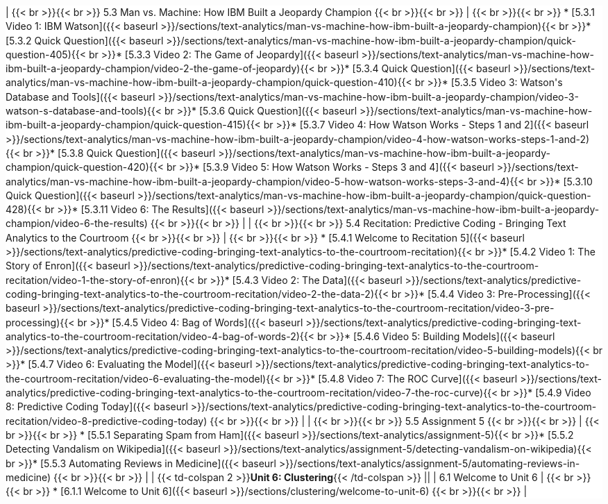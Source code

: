 |  {{< br >}}{{< br >}} 5.3 Man vs. Machine: How IBM Built a Jeopardy Champion {{< br >}}{{< br >}}  |  {{< br >}}{{< br >}} *   [5.3.1 Video 1: IBM Watson]({{< baseurl >}}/sections/text-analytics/man-vs-machine-how-ibm-built-a-jeopardy-champion){{< br >}}*   [5.3.2 Quick Question]({{< baseurl >}}/sections/text-analytics/man-vs-machine-how-ibm-built-a-jeopardy-champion/quick-question-405){{< br >}}*   [5.3.3 Video 2: The Game of Jeopardy]({{< baseurl >}}/sections/text-analytics/man-vs-machine-how-ibm-built-a-jeopardy-champion/video-2-the-game-of-jeopardy){{< br >}}*   [5.3.4 Quick Question]({{< baseurl >}}/sections/text-analytics/man-vs-machine-how-ibm-built-a-jeopardy-champion/quick-question-410){{< br >}}*   [5.3.5 Video 3: Watson's Database and Tools]({{< baseurl >}}/sections/text-analytics/man-vs-machine-how-ibm-built-a-jeopardy-champion/video-3-watson-s-database-and-tools){{< br >}}*   [5.3.6 Quick Question]({{< baseurl >}}/sections/text-analytics/man-vs-machine-how-ibm-built-a-jeopardy-champion/quick-question-415){{< br >}}*   [5.3.7 Video 4: How Watson Works - Steps 1 and 2]({{< baseurl >}}/sections/text-analytics/man-vs-machine-how-ibm-built-a-jeopardy-champion/video-4-how-watson-works-steps-1-and-2){{< br >}}*   [5.3.8 Quick Question]({{< baseurl >}}/sections/text-analytics/man-vs-machine-how-ibm-built-a-jeopardy-champion/quick-question-420){{< br >}}*   [5.3.9 Video 5: How Watson Works - Steps 3 and 4]({{< baseurl >}}/sections/text-analytics/man-vs-machine-how-ibm-built-a-jeopardy-champion/video-5-how-watson-works-steps-3-and-4){{< br >}}*   [5.3.10 Quick Question]({{< baseurl >}}/sections/text-analytics/man-vs-machine-how-ibm-built-a-jeopardy-champion/quick-question-428){{< br >}}*   [5.3.11 Video 6: The Results]({{< baseurl >}}/sections/text-analytics/man-vs-machine-how-ibm-built-a-jeopardy-champion/video-6-the-results) {{< br >}}{{< br >}}  |
|  {{< br >}}{{< br >}} 5.4 Recitation: Predictive Coding - Bringing Text Analytics to the Courtroom {{< br >}}{{< br >}}  |  {{< br >}}{{< br >}} *   [5.4.1 Welcome to Recitation 5]({{< baseurl >}}/sections/text-analytics/predictive-coding-bringing-text-analytics-to-the-courtroom-recitation){{< br >}}*   [5.4.2 Video 1: The Story of Enron]({{< baseurl >}}/sections/text-analytics/predictive-coding-bringing-text-analytics-to-the-courtroom-recitation/video-1-the-story-of-enron){{< br >}}*   [5.4.3 Video 2: The Data]({{< baseurl >}}/sections/text-analytics/predictive-coding-bringing-text-analytics-to-the-courtroom-recitation/video-2-the-data-2){{< br >}}*   [5.4.4 Video 3: Pre-Processing]({{< baseurl >}}/sections/text-analytics/predictive-coding-bringing-text-analytics-to-the-courtroom-recitation/video-3-pre-processing){{< br >}}*   [5.4.5 Video 4: Bag of Words]({{< baseurl >}}/sections/text-analytics/predictive-coding-bringing-text-analytics-to-the-courtroom-recitation/video-4-bag-of-words-2){{< br >}}*   [5.4.6 Video 5: Building Models]({{< baseurl >}}/sections/text-analytics/predictive-coding-bringing-text-analytics-to-the-courtroom-recitation/video-5-building-models){{< br >}}*   [5.4.7 Video 6: Evaluating the Model]({{< baseurl >}}/sections/text-analytics/predictive-coding-bringing-text-analytics-to-the-courtroom-recitation/video-6-evaluating-the-model){{< br >}}*   [5.4.8 Video 7: The ROC Curve]({{< baseurl >}}/sections/text-analytics/predictive-coding-bringing-text-analytics-to-the-courtroom-recitation/video-7-the-roc-curve){{< br >}}*   [5.4.9 Video 8: Predictive Coding Today]({{< baseurl >}}/sections/text-analytics/predictive-coding-bringing-text-analytics-to-the-courtroom-recitation/video-8-predictive-coding-today) {{< br >}}{{< br >}}  |
|  {{< br >}}{{< br >}} 5.5 Assignment 5 {{< br >}}{{< br >}}  |  {{< br >}}{{< br >}} *   [5.5.1 Separating Spam from Ham]({{< baseurl >}}/sections/text-analytics/assignment-5){{< br >}}*   [5.5.2 Detecting Vandalism on Wikipedia]({{< baseurl >}}/sections/text-analytics/assignment-5/detecting-vandalism-on-wikipedia){{< br >}}*   [5.5.3 Automating Reviews in Medicine]({{< baseurl >}}/sections/text-analytics/assignment-5/automating-reviews-in-medicine) {{< br >}}{{< br >}}  |
| {{< td-colspan 2 >}}**Unit 6: Clustering**{{< /td-colspan >}} ||
| 6.1 Welcome to Unit 6 |  {{< br >}}{{< br >}} *   [6.1.1 Welcome to Unit 6]({{< baseurl >}}/sections/clustering/welcome-to-unit-6) {{< br >}}{{< br >}}  |